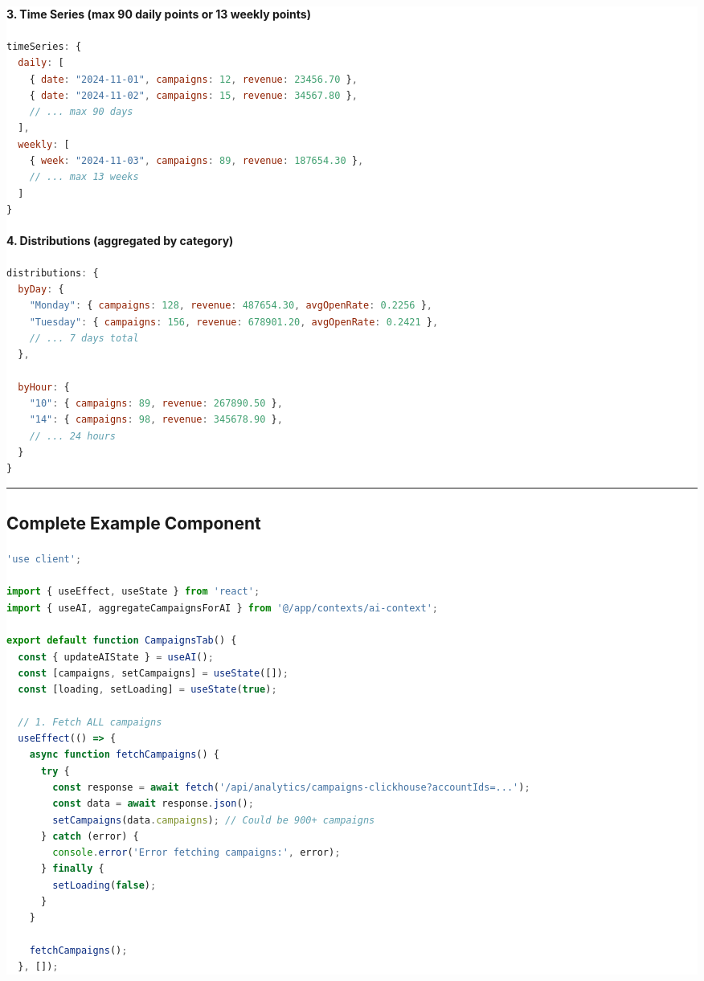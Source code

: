 #### 3. **Time Series** (max 90 daily points or 13 weekly points)
```javascript
timeSeries: {
  daily: [
    { date: "2024-11-01", campaigns: 12, revenue: 23456.70 },
    { date: "2024-11-02", campaigns: 15, revenue: 34567.80 },
    // ... max 90 days
  ],
  weekly: [
    { week: "2024-11-03", campaigns: 89, revenue: 187654.30 },
    // ... max 13 weeks
  ]
}
```

#### 4. **Distributions** (aggregated by category)
```javascript
distributions: {
  byDay: {
    "Monday": { campaigns: 128, revenue: 487654.30, avgOpenRate: 0.2256 },
    "Tuesday": { campaigns: 156, revenue: 678901.20, avgOpenRate: 0.2421 },
    // ... 7 days total
  },

  byHour: {
    "10": { campaigns: 89, revenue: 267890.50 },
    "14": { campaigns: 98, revenue: 345678.90 },
    // ... 24 hours
  }
}
```

---

## Complete Example Component

```javascript
'use client';

import { useEffect, useState } from 'react';
import { useAI, aggregateCampaignsForAI } from '@/app/contexts/ai-context';

export default function CampaignsTab() {
  const { updateAIState } = useAI();
  const [campaigns, setCampaigns] = useState([]);
  const [loading, setLoading] = useState(true);

  // 1. Fetch ALL campaigns
  useEffect(() => {
    async function fetchCampaigns() {
      try {
        const response = await fetch('/api/analytics/campaigns-clickhouse?accountIds=...');
        const data = await response.json();
        setCampaigns(data.campaigns); // Could be 900+ campaigns
      } catch (error) {
        console.error('Error fetching campaigns:', error);
      } finally {
        setLoading(false);
      }
    }

    fetchCampaigns();
  }, []);
```